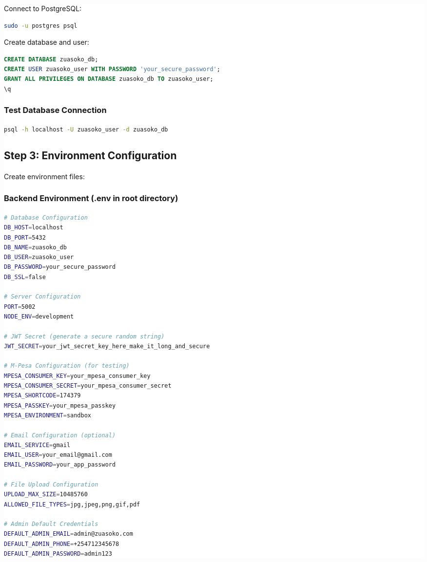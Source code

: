 Connect to PostgreSQL:
```bash
sudo -u postgres psql
```

Create database and user:
```sql
CREATE DATABASE zuasoko_db;
CREATE USER zuasoko_user WITH PASSWORD 'your_secure_password';
GRANT ALL PRIVILEGES ON DATABASE zuasoko_db TO zuasoko_user;
\q
```

### Test Database Connection

```bash
psql -h localhost -U zuasoko_user -d zuasoko_db
```

## Step 3: Environment Configuration

Create environment files:

### Backend Environment (.env in root directory)

```bash
# Database Configuration
DB_HOST=localhost
DB_PORT=5432
DB_NAME=zuasoko_db
DB_USER=zuasoko_user
DB_PASSWORD=your_secure_password
DB_SSL=false

# Server Configuration
PORT=5002
NODE_ENV=development

# JWT Secret (generate a secure random string)
JWT_SECRET=your_jwt_secret_key_here_make_it_long_and_secure

# M-Pesa Configuration (for testing)
MPESA_CONSUMER_KEY=your_mpesa_consumer_key
MPESA_CONSUMER_SECRET=your_mpesa_consumer_secret
MPESA_SHORTCODE=174379
MPESA_PASSKEY=your_mpesa_passkey
MPESA_ENVIRONMENT=sandbox

# Email Configuration (optional)
EMAIL_SERVICE=gmail
EMAIL_USER=your_email@gmail.com
EMAIL_PASSWORD=your_app_password

# File Upload Configuration
UPLOAD_MAX_SIZE=10485760
ALLOWED_FILE_TYPES=jpg,jpeg,png,gif,pdf

# Admin Default Credentials
DEFAULT_ADMIN_EMAIL=admin@zuasoko.com
DEFAULT_ADMIN_PHONE=+254712345678
DEFAULT_ADMIN_PASSWORD=admin123
```
